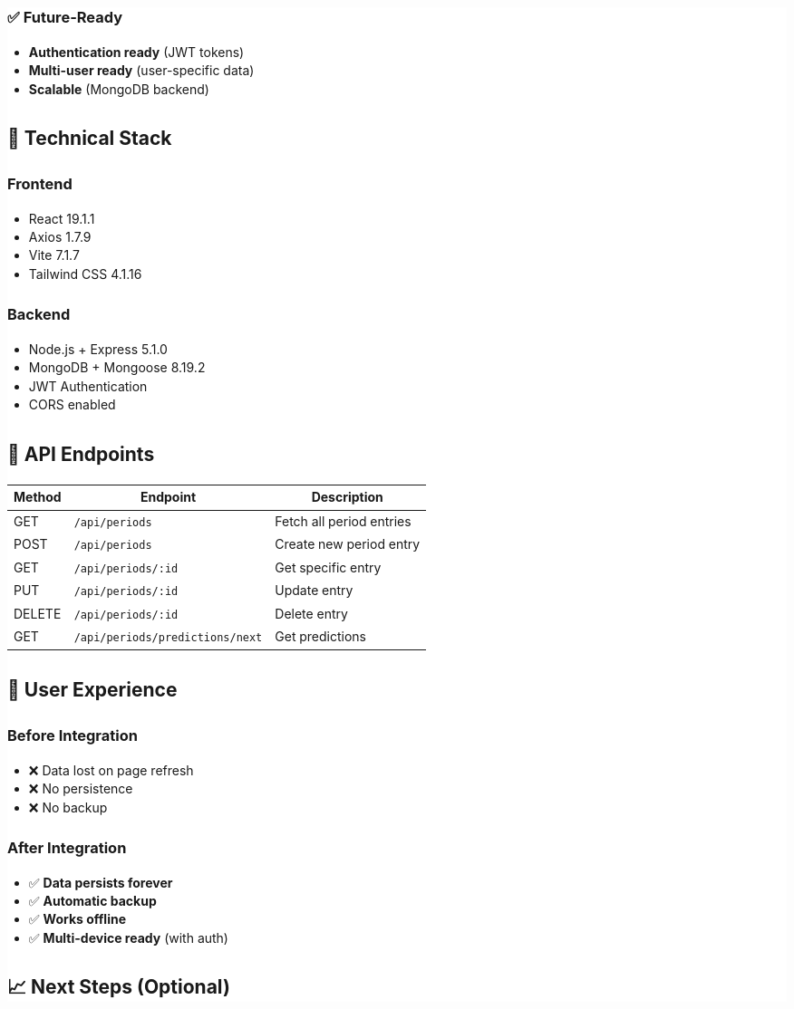 ### ✅ Future-Ready
- **Authentication ready** (JWT tokens)
- **Multi-user ready** (user-specific data)
- **Scalable** (MongoDB backend)

## 🔧 Technical Stack

### Frontend
- React 19.1.1
- Axios 1.7.9
- Vite 7.1.7
- Tailwind CSS 4.1.16

### Backend
- Node.js + Express 5.1.0
- MongoDB + Mongoose 8.19.2
- JWT Authentication
- CORS enabled

## 📝 API Endpoints

| Method | Endpoint | Description |
|--------|----------|-------------|
| GET | `/api/periods` | Fetch all period entries |
| POST | `/api/periods` | Create new period entry |
| GET | `/api/periods/:id` | Get specific entry |
| PUT | `/api/periods/:id` | Update entry |
| DELETE | `/api/periods/:id` | Delete entry |
| GET | `/api/periods/predictions/next` | Get predictions |

## 🎨 User Experience

### Before Integration
- ❌ Data lost on page refresh
- ❌ No persistence
- ❌ No backup

### After Integration
- ✅ **Data persists forever**
- ✅ **Automatic backup**
- ✅ **Works offline**
- ✅ **Multi-device ready** (with auth)

## 📈 Next Steps (Optional)
